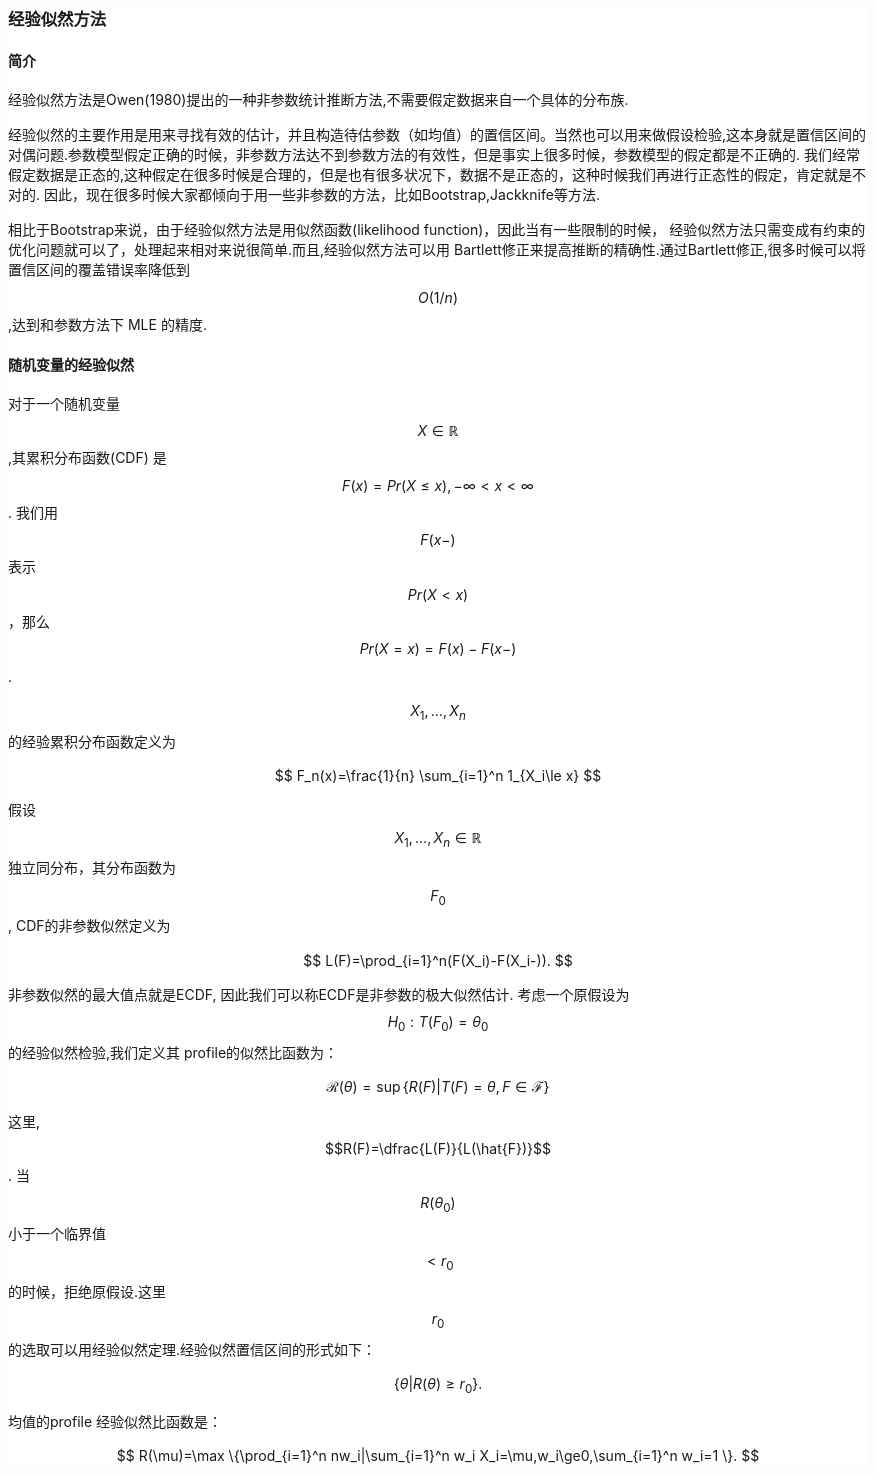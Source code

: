 ### 经验似然方法

#### 简介

经验似然方法是Owen(1980)提出的一种非参数统计推断方法,不需要假定数据来自一个具体的分布族.

经验似然的主要作用是用来寻找有效的估计，并且构造待估参数（如均值）的置信区间。当然也可以用来做假设检验,这本身就是置信区间的对偶问题.参数模型假定正确的时候，非参数方法达不到参数方法的有效性，但是事实上很多时候，参数模型的假定都是不正确的. 我们经常假定数据是正态的,这种假定在很多时候是合理的，但是也有很多状况下，数据不是正态的，这种时候我们再进行正态性的假定，肯定就是不对的. 因此，现在很多时候大家都倾向于用一些非参数的方法，比如Bootstrap,Jackknife等方法.

相比于Bootstrap来说，由于经验似然方法是用似然函数(likelihood function)，因此当有一些限制的时候，
经验似然方法只需变成有约束的优化问题就可以了，处理起来相对来说很简单.而且,经验似然方法可以用
Bartlett修正来提高推断的精确性.通过Bartlett修正,很多时候可以将置信区间的覆盖错误率降低到
$$O(1/n)$$,达到和参数方法下 MLE 的精度.

#### 随机变量的经验似然

对于一个随机变量 $$X\in \mathbb{R}$$,其累积分布函数(CDF) 是 $$F(x)=Pr(X\le x),-\infty<x<\infty$$. 我们用$$F(x-)$$ 表示 $$Pr(X<x)$$，那么$$Pr(X=x)=F(x)-F(x-)$$. 

$$X_1,\ldots,X_n$$ 的经验累积分布函数定义为


$$
F_n(x)=\frac{1}{n} \sum_{i=1}^n 1_{X_i\le x}
$$


假设 $$X_1,\ldots,X_n \in \mathbb{R}$$ 独立同分布，其分布函数为 $$F_0$$, CDF的非参数似然定义为 


$$
L(F)=\prod_{i=1}^n(F(X_i)-F(X_i-)).
$$


非参数似然的最大值点就是ECDF, 因此我们可以称ECDF是非参数的极大似然估计. 考虑一个原假设为 $$H_0:T(F_0)=\theta_0$$的经验似然检验,我们定义其 profile的似然比函数为：


$$
\mathcal{R}(\theta)=\sup \{R(F)|T(F)=\theta,F\in \mathcal{F} \}
$$


这里, $$R(F)=\dfrac{L(F)}{L(\hat{F})}$$. 当 $$R(\theta_0)$$小于一个临界值$$<r_0$$的时候，拒绝原假设.这里$$r_0$$的选取可以用经验似然定理.经验似然置信区间的形式如下：


$$
\{ \theta|R(\theta)\ge r_0\}.
$$


均值的profile 经验似然比函数是：


$$
R(\mu)=\max \{\prod_{i=1}^n nw_i|\sum_{i=1}^n w_i X_i=\mu,w_i\ge0,\sum_{i=1}^n w_i=1 \}.
$$
